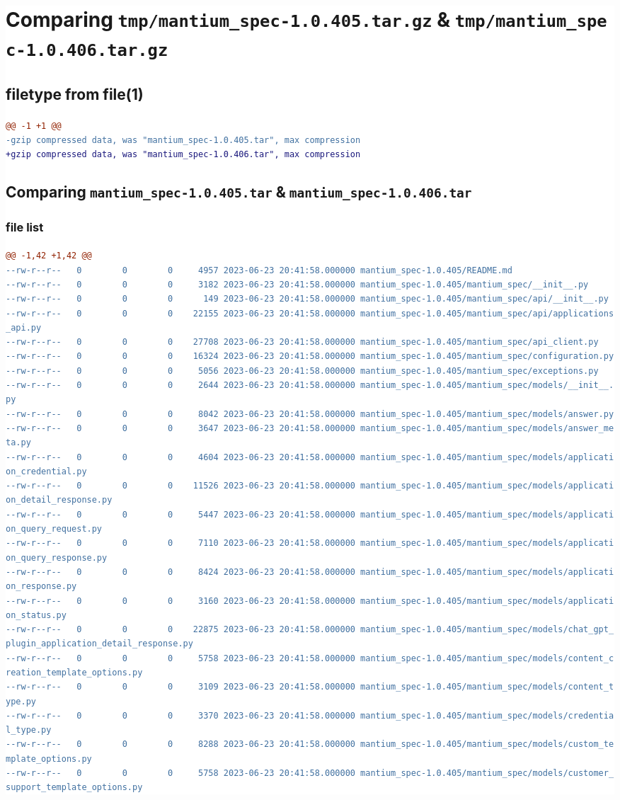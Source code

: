 # Comparing `tmp/mantium_spec-1.0.405.tar.gz` & `tmp/mantium_spec-1.0.406.tar.gz`

## filetype from file(1)

```diff
@@ -1 +1 @@
-gzip compressed data, was "mantium_spec-1.0.405.tar", max compression
+gzip compressed data, was "mantium_spec-1.0.406.tar", max compression
```

## Comparing `mantium_spec-1.0.405.tar` & `mantium_spec-1.0.406.tar`

### file list

```diff
@@ -1,42 +1,42 @@
--rw-r--r--   0        0        0     4957 2023-06-23 20:41:58.000000 mantium_spec-1.0.405/README.md
--rw-r--r--   0        0        0     3182 2023-06-23 20:41:58.000000 mantium_spec-1.0.405/mantium_spec/__init__.py
--rw-r--r--   0        0        0      149 2023-06-23 20:41:58.000000 mantium_spec-1.0.405/mantium_spec/api/__init__.py
--rw-r--r--   0        0        0    22155 2023-06-23 20:41:58.000000 mantium_spec-1.0.405/mantium_spec/api/applications_api.py
--rw-r--r--   0        0        0    27708 2023-06-23 20:41:58.000000 mantium_spec-1.0.405/mantium_spec/api_client.py
--rw-r--r--   0        0        0    16324 2023-06-23 20:41:58.000000 mantium_spec-1.0.405/mantium_spec/configuration.py
--rw-r--r--   0        0        0     5056 2023-06-23 20:41:58.000000 mantium_spec-1.0.405/mantium_spec/exceptions.py
--rw-r--r--   0        0        0     2644 2023-06-23 20:41:58.000000 mantium_spec-1.0.405/mantium_spec/models/__init__.py
--rw-r--r--   0        0        0     8042 2023-06-23 20:41:58.000000 mantium_spec-1.0.405/mantium_spec/models/answer.py
--rw-r--r--   0        0        0     3647 2023-06-23 20:41:58.000000 mantium_spec-1.0.405/mantium_spec/models/answer_meta.py
--rw-r--r--   0        0        0     4604 2023-06-23 20:41:58.000000 mantium_spec-1.0.405/mantium_spec/models/application_credential.py
--rw-r--r--   0        0        0    11526 2023-06-23 20:41:58.000000 mantium_spec-1.0.405/mantium_spec/models/application_detail_response.py
--rw-r--r--   0        0        0     5447 2023-06-23 20:41:58.000000 mantium_spec-1.0.405/mantium_spec/models/application_query_request.py
--rw-r--r--   0        0        0     7110 2023-06-23 20:41:58.000000 mantium_spec-1.0.405/mantium_spec/models/application_query_response.py
--rw-r--r--   0        0        0     8424 2023-06-23 20:41:58.000000 mantium_spec-1.0.405/mantium_spec/models/application_response.py
--rw-r--r--   0        0        0     3160 2023-06-23 20:41:58.000000 mantium_spec-1.0.405/mantium_spec/models/application_status.py
--rw-r--r--   0        0        0    22875 2023-06-23 20:41:58.000000 mantium_spec-1.0.405/mantium_spec/models/chat_gpt_plugin_application_detail_response.py
--rw-r--r--   0        0        0     5758 2023-06-23 20:41:58.000000 mantium_spec-1.0.405/mantium_spec/models/content_creation_template_options.py
--rw-r--r--   0        0        0     3109 2023-06-23 20:41:58.000000 mantium_spec-1.0.405/mantium_spec/models/content_type.py
--rw-r--r--   0        0        0     3370 2023-06-23 20:41:58.000000 mantium_spec-1.0.405/mantium_spec/models/credential_type.py
--rw-r--r--   0        0        0     8288 2023-06-23 20:41:58.000000 mantium_spec-1.0.405/mantium_spec/models/custom_template_options.py
--rw-r--r--   0        0        0     5758 2023-06-23 20:41:58.000000 mantium_spec-1.0.405/mantium_spec/models/customer_support_template_options.py
```